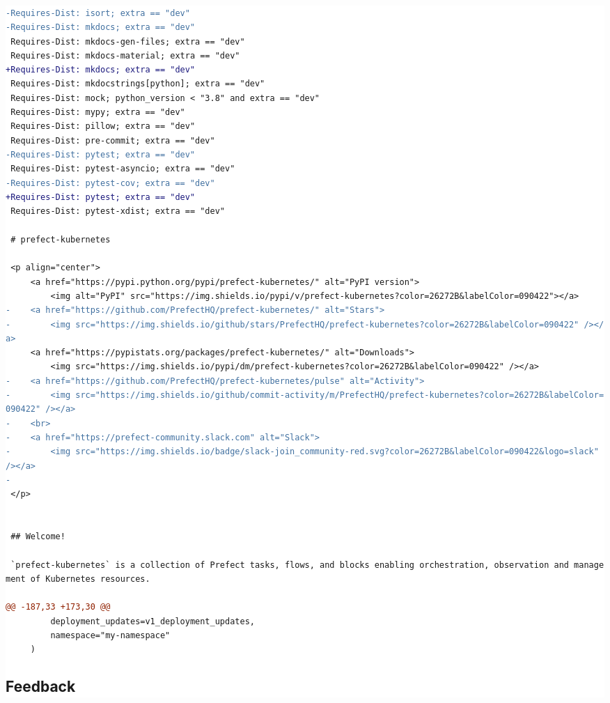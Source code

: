 ```diff
-Requires-Dist: isort; extra == "dev"
-Requires-Dist: mkdocs; extra == "dev"
 Requires-Dist: mkdocs-gen-files; extra == "dev"
 Requires-Dist: mkdocs-material; extra == "dev"
+Requires-Dist: mkdocs; extra == "dev"
 Requires-Dist: mkdocstrings[python]; extra == "dev"
 Requires-Dist: mock; python_version < "3.8" and extra == "dev"
 Requires-Dist: mypy; extra == "dev"
 Requires-Dist: pillow; extra == "dev"
 Requires-Dist: pre-commit; extra == "dev"
-Requires-Dist: pytest; extra == "dev"
 Requires-Dist: pytest-asyncio; extra == "dev"
-Requires-Dist: pytest-cov; extra == "dev"
+Requires-Dist: pytest; extra == "dev"
 Requires-Dist: pytest-xdist; extra == "dev"
 
 # prefect-kubernetes
 
 <p align="center">
     <a href="https://pypi.python.org/pypi/prefect-kubernetes/" alt="PyPI version">
         <img alt="PyPI" src="https://img.shields.io/pypi/v/prefect-kubernetes?color=26272B&labelColor=090422"></a>
-    <a href="https://github.com/PrefectHQ/prefect-kubernetes/" alt="Stars">
-        <img src="https://img.shields.io/github/stars/PrefectHQ/prefect-kubernetes?color=26272B&labelColor=090422" /></a>
     <a href="https://pypistats.org/packages/prefect-kubernetes/" alt="Downloads">
         <img src="https://img.shields.io/pypi/dm/prefect-kubernetes?color=26272B&labelColor=090422" /></a>
-    <a href="https://github.com/PrefectHQ/prefect-kubernetes/pulse" alt="Activity">
-        <img src="https://img.shields.io/github/commit-activity/m/PrefectHQ/prefect-kubernetes?color=26272B&labelColor=090422" /></a>
-    <br>
-    <a href="https://prefect-community.slack.com" alt="Slack">
-        <img src="https://img.shields.io/badge/slack-join_community-red.svg?color=26272B&labelColor=090422&logo=slack" /></a>
-
 </p>
 
 
 ## Welcome!
 
 `prefect-kubernetes` is a collection of Prefect tasks, flows, and blocks enabling orchestration, observation and management of Kubernetes resources.
 
@@ -187,33 +173,30 @@
         deployment_updates=v1_deployment_updates,
         namespace="my-namespace"
     )
 ```
 
 ## Feedback
 